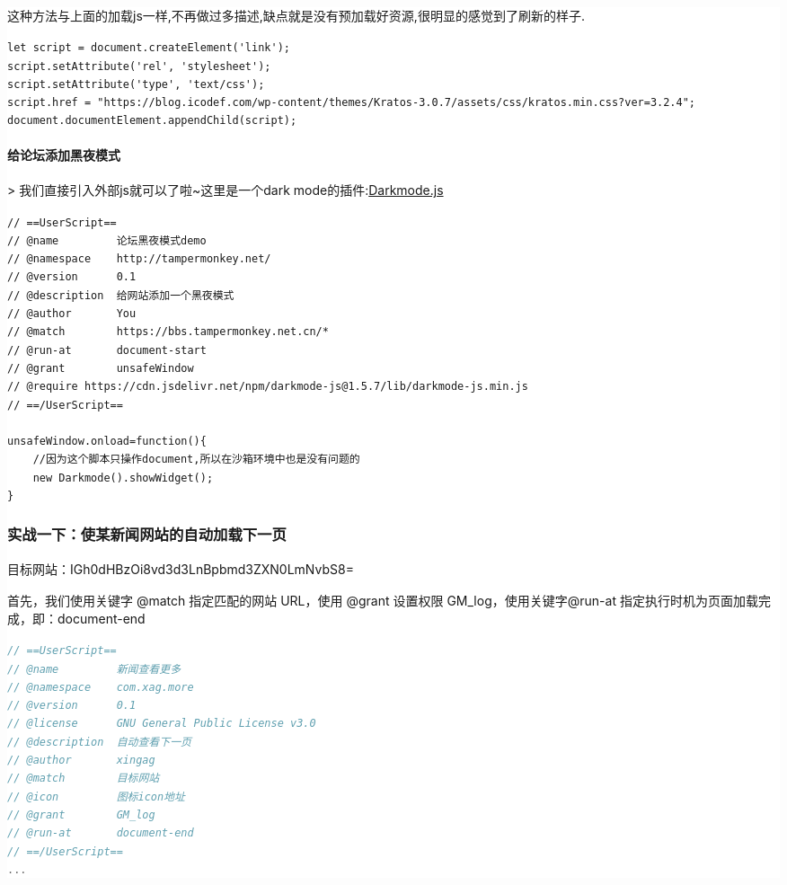 这种方法与上面的加载js一样,不再做过多描述,缺点就是没有预加载好资源,很明显的感觉到了刷新的样子.

```
let script = document.createElement('link');
script.setAttribute('rel', 'stylesheet');
script.setAttribute('type', 'text/css');
script.href = "https://blog.icodef.com/wp-content/themes/Kratos-3.0.7/assets/css/kratos.min.css?ver=3.2.4";
document.documentElement.appendChild(script);
```

#### 给论坛添加黑夜模式

\> 我们直接引入外部js就可以了啦~这里是一个dark mode的插件:[Darkmode.js](https://github.com/sandoche/Darkmode.js)

```
// ==UserScript==
// @name         论坛黑夜模式demo
// @namespace    http://tampermonkey.net/
// @version      0.1
// @description  给网站添加一个黑夜模式
// @author       You
// @match        https://bbs.tampermonkey.net.cn/*
// @run-at       document-start
// @grant        unsafeWindow
// @require https://cdn.jsdelivr.net/npm/darkmode-js@1.5.7/lib/darkmode-js.min.js
// ==/UserScript==

unsafeWindow.onload=function(){
    //因为这个脚本只操作document,所以在沙箱环境中也是没有问题的
    new Darkmode().showWidget();
}
```

### 实战一下：使某新闻网站的自动加载下一页

目标网站：IGh0dHBzOi8vd3d3LnBpbmd3ZXN0LmNvbS8=

首先，我们使用关键字 @match 指定匹配的网站 URL，使用 @grant 设置权限 GM_log，使用关键字@run-at 指定执行时机为页面加载完成，即：document-end

```javascript
// ==UserScript==  
// @name         新闻查看更多  
// @namespace    com.xag.more  
// @version      0.1  
// @license      GNU General Public License v3.0  
// @description  自动查看下一页  
// @author       xingag  
// @match        目标网站  
// @icon         图标icon地址  
// @grant        GM_log  
// @run-at       document-end  
// ==/UserScript==  
...

```
